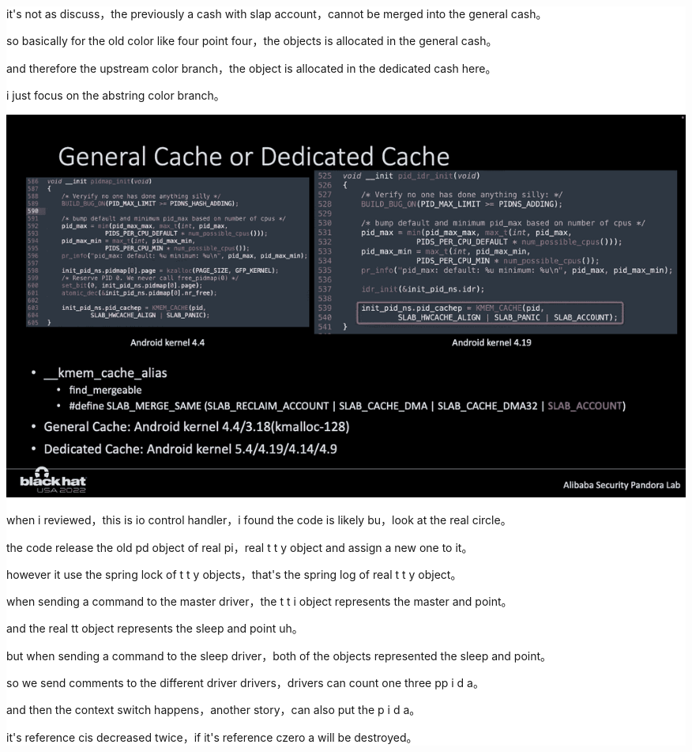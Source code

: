 it's not as discuss，the previously a cash with slap account，cannot be merged into the general cash。

so basically for the old color like four point four，the objects is allocated in the general cash。

and therefore the upstream color branch，the object is allocated in the dedicated cash here。

i just focus on the abstring color branch。

![](img/6e7b9a548228ed94128344a01818d1ff_88.png)

when i reviewed，this is io control handler，i found the code is likely bu，look at the real circle。

the code release the old pd object of real pi，real t t y object and assign a new one to it。

however it use the spring lock of t t y objects，that's the spring log of real t t y object。

when sending a command to the master driver，the t t i object represents the master and point。

and the real tt object represents the sleep and point uh。

but when sending a command to the sleep driver，both of the objects represented the sleep and point。

so we send comments to the different driver drivers，drivers can count one three pp i d a。

and then the context switch happens，another story，can also put the p i d a。

it's reference cis decreased twice，if it's reference czero a will be destroyed。


